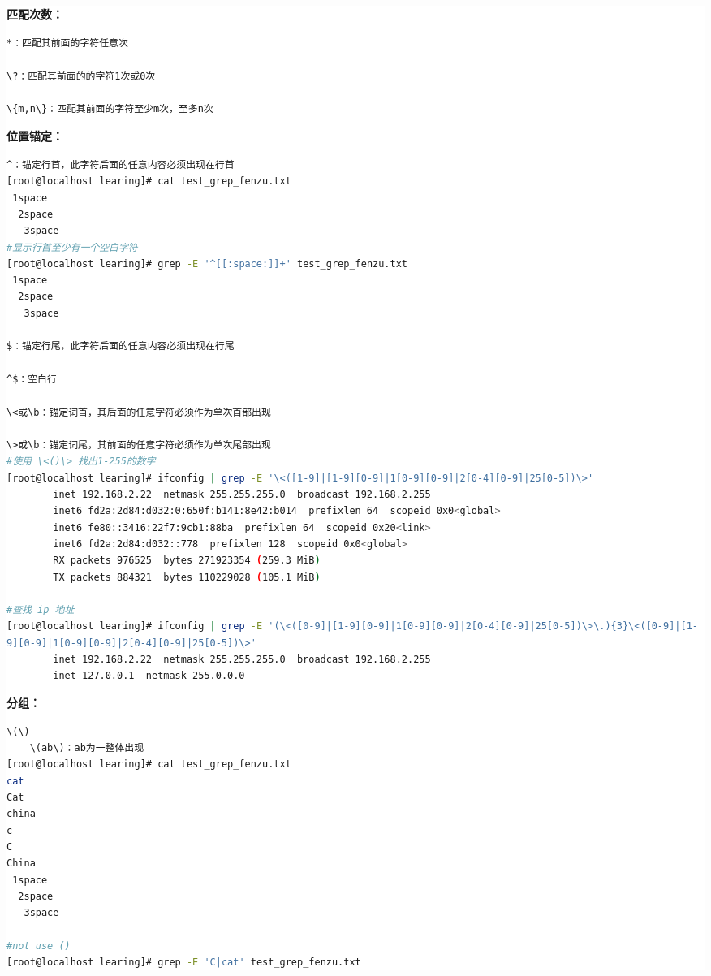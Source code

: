 **匹配次数：**

```bash
*：匹配其前面的字符任意次

\?：匹配其前面的的字符1次或0次

\{m,n\}：匹配其前面的字符至少m次，至多n次
```

**位置锚定：**

```bash
^：锚定行首，此字符后面的任意内容必须出现在行首
[root@localhost learing]# cat test_grep_fenzu.txt 
 1space
  2space
   3space
#显示行首至少有一个空白字符
[root@localhost learing]# grep -E '^[[:space:]]+' test_grep_fenzu.txt 
 1space
  2space
   3space

$：锚定行尾，此字符后面的任意内容必须出现在行尾

^$：空白行

\<或\b：锚定词首，其后面的任意字符必须作为单次首部出现

\>或\b：锚定词尾，其前面的任意字符必须作为单次尾部出现
#使用 \<()\> 找出1-255的数字
[root@localhost learing]# ifconfig | grep -E '\<([1-9]|[1-9][0-9]|1[0-9][0-9]|2[0-4][0-9]|25[0-5])\>'
        inet 192.168.2.22  netmask 255.255.255.0  broadcast 192.168.2.255
        inet6 fd2a:2d84:d032:0:650f:b141:8e42:b014  prefixlen 64  scopeid 0x0<global>
        inet6 fe80::3416:22f7:9cb1:88ba  prefixlen 64  scopeid 0x20<link>
        inet6 fd2a:2d84:d032::778  prefixlen 128  scopeid 0x0<global>
        RX packets 976525  bytes 271923354 (259.3 MiB)
        TX packets 884321  bytes 110229028 (105.1 MiB)

#查找 ip 地址
[root@localhost learing]# ifconfig | grep -E '(\<([0-9]|[1-9][0-9]|1[0-9][0-9]|2[0-4][0-9]|25[0-5])\>\.){3}\<([0-9]|[1-9][0-9]|1[0-9][0-9]|2[0-4][0-9]|25[0-5])\>'
        inet 192.168.2.22  netmask 255.255.255.0  broadcast 192.168.2.255
        inet 127.0.0.1  netmask 255.0.0.0

```

**分组：**

```bash
\(\)
    \(ab\)：ab为一整体出现
[root@localhost learing]# cat test_grep_fenzu.txt 
cat
Cat
china
c
C
China
 1space
  2space
   3space

#not use ()
[root@localhost learing]# grep -E 'C|cat' test_grep_fenzu.txt 
```